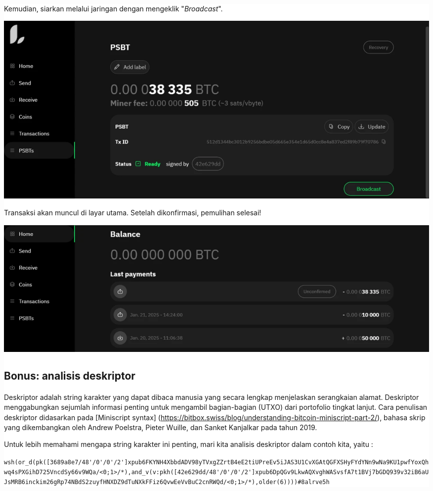 Kemudian, siarkan melalui jaringan dengan mengeklik "*Broadcast*".

![Diffuser transaction clé de récupération](assets/fr/44.webp)

Transaksi akan muncul di layar utama. Setelah dikonfirmasi, pemulihan selesai!

![Écran principal après récupération](assets/fr/45.webp)

## Bonus: analisis deskriptor

Deskriptor adalah string karakter yang dapat dibaca manusia yang secara lengkap menjelaskan serangkaian alamat. Deskriptor menggabungkan sejumlah informasi penting untuk mengambil bagian-bagian (UTXO) dari portofolio tingkat lanjut. Cara penulisan deskriptor didasarkan pada [Miniscript syntax] (https://bitbox.swiss/blog/understanding-bitcoin-miniscript-part-2/), bahasa skrip yang dikembangkan oleh Andrew Poelstra, Pieter Wuille, dan Sanket Kanjalkar pada tahun 2019.

Untuk lebih memahami mengapa string karakter ini penting, mari kita analisis deskriptor dalam contoh kita, yaitu :

```plaintext
wsh(or_d(pk([3689a8e7/48'/0'/0'/2']xpub6FKYNH4XbbdADV98yTVxgZZrtB4eE2tiUPreEv5iJAS3U1CvXGAtQGFXSHyFYdYNn9wNa9KU1pwfYoxQhwq4sPXGihD725VncdSy66v9WQa/<0;1>/*),and_v(v:pkh([42e629dd/48'/0'/0'/2']xpub6DpQGv9LkwAQXvghWASvsfA7t1BVj7bGDQ939v32iB6aUJsMRB6inckim26gRp74NBdS2zuyfHNXDZ9dTuNXkFFiz6QvwEeVvBuC2cnRWQd/<0;1>/*),older(6))))#8alrve5h
```
